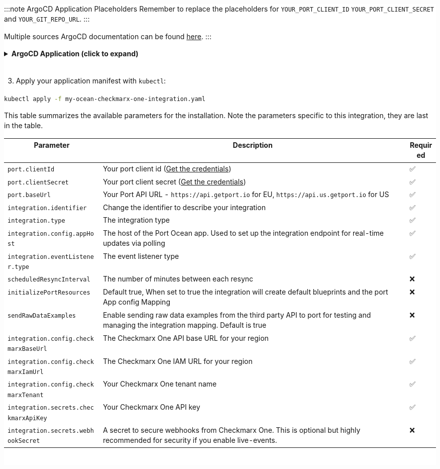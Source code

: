 :::note ArgoCD Application Placeholders
Remember to replace the placeholders for `YOUR_PORT_CLIENT_ID` `YOUR_PORT_CLIENT_SECRET` and `YOUR_GIT_REPO_URL`.
:::

Multiple sources ArgoCD documentation can be found [here](https://argo-cd.readthedocs.io/en/stable/user-guide/multiple_sources/#helm-value-files-from-external-git-repository).
:::

<details><summary><b>ArgoCD Application (click to expand)</b></summary></details>
<br/>

3. Apply your application manifest with `kubectl`:
```bash
kubectl apply -f my-ocean-checkmarx-one-integration.yaml
```

</TabItem>
</Tabs>

This table summarizes the available parameters for the installation.
Note the parameters specific to this integration, they are last in the table.

| Parameter                                        | Description                                                                                                                                             | Required |
|--------------------------------------------------|---------------------------------------------------------------------------------------------------------------------------------------------------------|----------|
| `port.clientId`                                  | Your port client id ([Get the credentials](https://docs.port.io/build-your-software-catalog/custom-integration/api/#find-your-port-credentials))     | ✅        |
| `port.clientSecret`                              | Your port client secret ([Get the credentials](https://docs.port.io/build-your-software-catalog/custom-integration/api/#find-your-port-credentials)) | ✅        |
| `port.baseUrl`                                   | Your Port API URL - `https://api.getport.io` for EU, `https://api.us.getport.io` for US                                                                 | ✅        |
| `integration.identifier`                         | Change the identifier to describe your integration                                                                                                      | ✅        |
| `integration.type`                               | The integration type                                                                                                                                     | ✅        |
| `integration.config.appHost`                     | The host of the Port Ocean app. Used to set up the integration endpoint for real-time updates via polling                            | ✅        |
| `integration.eventListener.type`                 | The event listener type                                                                                                                                  | ✅        |
| `scheduledResyncInterval`                        | The number of minutes between each resync                                                                                                               | ❌        |
| `initializePortResources`                        | Default true, When set to true the integration will create default blueprints and the port App config Mapping                                           | ❌        |
| `sendRawDataExamples`                            | Enable sending raw data examples from the third party API to port for testing and managing the integration mapping. Default is true                     | ❌        |
| `integration.config.checkmarxBaseUrl`            | The Checkmarx One API base URL for your region                                                                                                          | ✅        |
| `integration.config.checkmarxIamUrl`             | The Checkmarx One IAM URL for your region                                                                                                               | ✅        |
| `integration.config.checkmarxTenant`             | Your Checkmarx One tenant name                                                                                                                           | ✅        |
| `integration.secrets.checkmarxApiKey`            | Your Checkmarx One API key                                                                                                                               | ✅        |
| `integration.secrets.webhookSecret`            | A secret to secure webhooks from Checkmarx One. This is optional but highly recommended for security if you enable live-events.                                                                                                                               | ❌        |

<br/>

<AdvancedConfig/>
